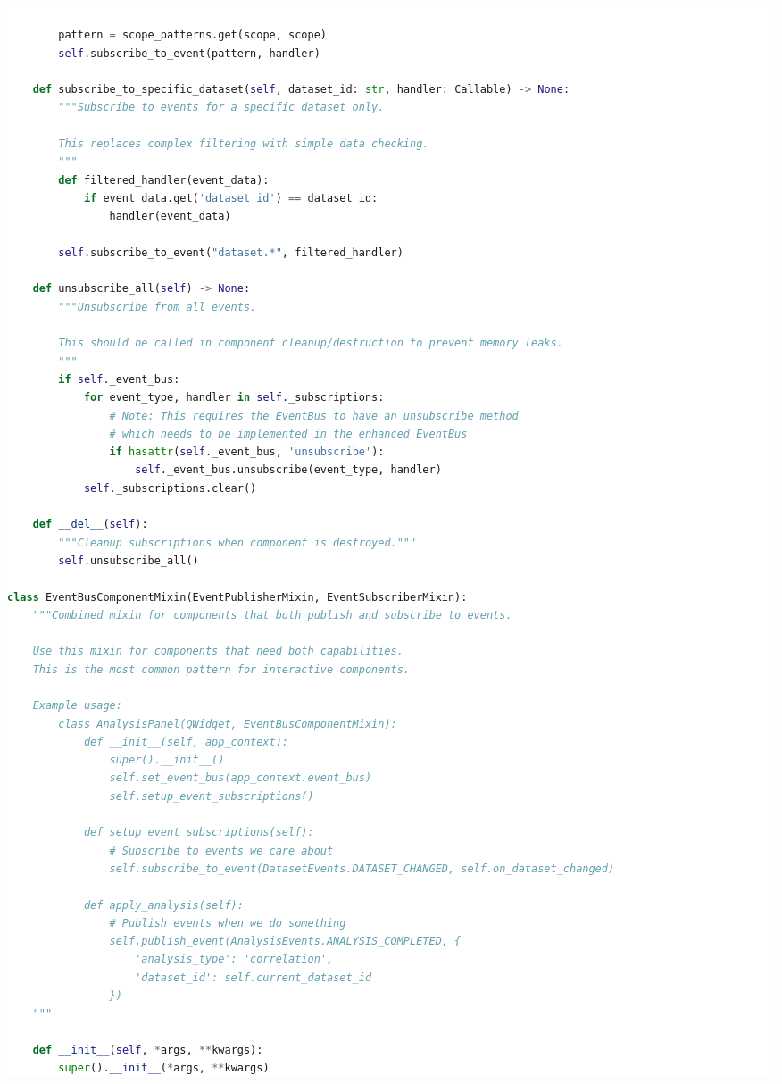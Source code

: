 ```python
        
        pattern = scope_patterns.get(scope, scope)
        self.subscribe_to_event(pattern, handler)
    
    def subscribe_to_specific_dataset(self, dataset_id: str, handler: Callable) -> None:
        """Subscribe to events for a specific dataset only.
        
        This replaces complex filtering with simple data checking.
        """
        def filtered_handler(event_data):
            if event_data.get('dataset_id') == dataset_id:
                handler(event_data)
        
        self.subscribe_to_event("dataset.*", filtered_handler)
    
    def unsubscribe_all(self) -> None:
        """Unsubscribe from all events.
        
        This should be called in component cleanup/destruction to prevent memory leaks.
        """
        if self._event_bus:
            for event_type, handler in self._subscriptions:
                # Note: This requires the EventBus to have an unsubscribe method
                # which needs to be implemented in the enhanced EventBus
                if hasattr(self._event_bus, 'unsubscribe'):
                    self._event_bus.unsubscribe(event_type, handler)
            self._subscriptions.clear()
    
    def __del__(self):
        """Cleanup subscriptions when component is destroyed."""
        self.unsubscribe_all()

class EventBusComponentMixin(EventPublisherMixin, EventSubscriberMixin):
    """Combined mixin for components that both publish and subscribe to events.
    
    Use this mixin for components that need both capabilities.
    This is the most common pattern for interactive components.
    
    Example usage:
        class AnalysisPanel(QWidget, EventBusComponentMixin):
            def __init__(self, app_context):
                super().__init__()
                self.set_event_bus(app_context.event_bus)
                self.setup_event_subscriptions()
                
            def setup_event_subscriptions(self):
                # Subscribe to events we care about
                self.subscribe_to_event(DatasetEvents.DATASET_CHANGED, self.on_dataset_changed)
                
            def apply_analysis(self):
                # Publish events when we do something
                self.publish_event(AnalysisEvents.ANALYSIS_COMPLETED, {
                    'analysis_type': 'correlation',
                    'dataset_id': self.current_dataset_id
                })
    """
    
    def __init__(self, *args, **kwargs):
        super().__init__(*args, **kwargs)
```
